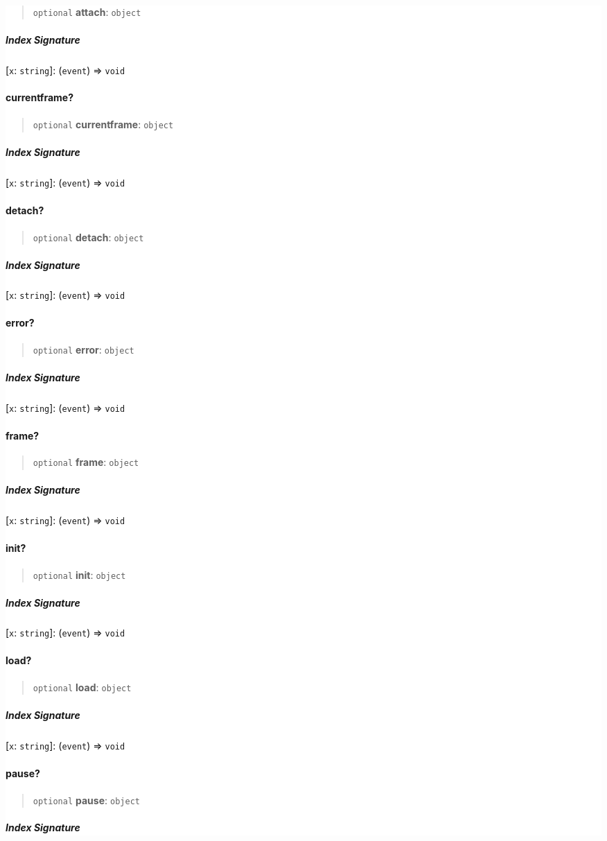 > `optional` **attach**: `object`

##### Index Signature

 \[`x`: `string`\]: (`event`) => `void`

#### currentframe?

> `optional` **currentframe**: `object`

##### Index Signature

 \[`x`: `string`\]: (`event`) => `void`

#### detach?

> `optional` **detach**: `object`

##### Index Signature

 \[`x`: `string`\]: (`event`) => `void`

#### error?

> `optional` **error**: `object`

##### Index Signature

 \[`x`: `string`\]: (`event`) => `void`

#### frame?

> `optional` **frame**: `object`

##### Index Signature

 \[`x`: `string`\]: (`event`) => `void`

#### init?

> `optional` **init**: `object`

##### Index Signature

 \[`x`: `string`\]: (`event`) => `void`

#### load?

> `optional` **load**: `object`

##### Index Signature

 \[`x`: `string`\]: (`event`) => `void`

#### pause?

> `optional` **pause**: `object`

##### Index Signature
